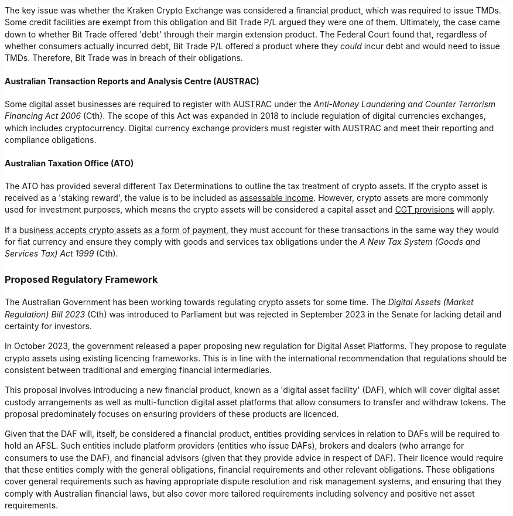 The key issue was whether the Kraken Crypto Exchange was considered a financial product, which was required to issue TMDs. Some credit facilities are exempt from this obligation and Bit Trade P/L argued they were one of them. Ultimately, the case came down to whether Bit Trade offered 'debt' through their margin extension product. The Federal Court found that, regardless of whether consumers actually incurred debt, Bit Trade P/L offered a product where they _could_ incur debt and would need to issue TMDs. Therefore, Bit Trade was in breach of their obligations.

#### Australian Transaction Reports and Analysis Centre (AUSTRAC)

Some digital asset businesses are required to register with AUSTRAC under the _Anti-Money Laundering and Counter Terrorism Financing Act 2006_ (Cth). The scope of this Act was expanded in 2018 to include regulation of digital currencies exchanges, which includes cryptocurrency. Digital currency exchange providers must register with AUSTRAC and meet their reporting and compliance obligations.

#### Australian Taxation Office (ATO)

The ATO has provided several different Tax Determinations to outline the tax treatment of crypto assets. If the crypto asset is received as a 'staking reward', the value is to be included as [assessable income](https://www.ato.gov.au/individuals-and-families/investments-and-assets/crypto-asset-investments/transactions-acquiring-and-disposing-of-crypto-assets/staking-rewards-and-airdrops). However, crypto assets are more commonly used for investment purposes, which means the crypto assets will be considered a capital asset and [CGT provisions](https://www.ato.gov.au/individuals-and-families/investments-and-assets/crypto-asset-investments/how-to-work-out-and-report-cgt-on-crypto) will apply.

If a [business accepts crypto assets as a form of payment](https://www.ato.gov.au/businesses-and-organisations/income-deductions-and-concessions/income-and-deductions-for-business/crypto-assets-and-business/crypto-assets-used-in-business#ato-Receivingcryptoassetsaspaymentforservices), they must account for these transactions in the same way they would for fiat currency and ensure they comply with goods and services tax obligations under the _A New Tax System (Goods and Services Tax) Act 1999_ (Cth).

### Proposed Regulatory Framework

The Australian Government has been working towards regulating crypto assets for some time. The _Digital Assets (Market Regulation) Bill 2023_ (Cth) was introduced to Parliament but was rejected in September 2023 in the Senate for lacking detail and certainty for investors.

In October 2023, the government released a paper proposing new regulation for Digital Asset Platforms. They propose to regulate crypto assets using existing licencing frameworks. This is in line with the international recommendation that regulations should be consistent between traditional and emerging financial intermediaries.

This proposal involves introducing a new financial product, known as a 'digital asset facility' (DAF), which will cover digital asset custody arrangements as well as multi-function digital asset platforms that allow consumers to transfer and withdraw tokens. The proposal predominately focuses on ensuring providers of these products are licenced.

Given that the DAF will, itself, be considered a financial product, entities providing services in relation to DAFs will be required to hold an AFSL. Such entities include platform providers (entities who issue DAFs), brokers and dealers (who arrange for consumers to use the DAF), and financial advisors (given that they provide advice in respect of DAF). Their licence would require that these entities comply with the general obligations, financial requirements and other relevant obligations. These obligations cover general requirements such as having appropriate dispute resolution and risk management systems, and ensuring that they comply with Australian financial laws, but also cover more tailored requirements including solvency and positive net asset requirements.
